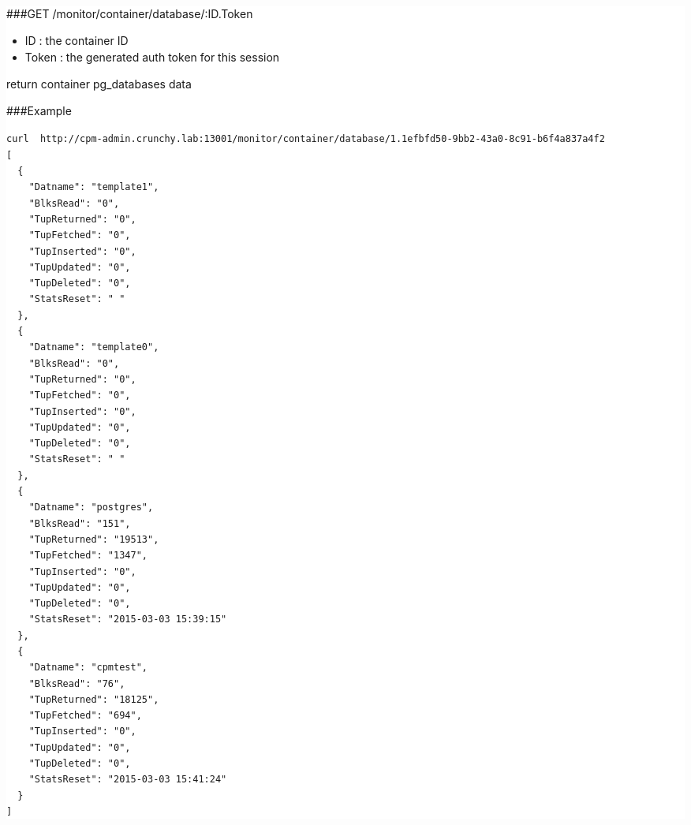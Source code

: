 ###GET /monitor/container/database/:ID.Token

+ ID : the container ID
+ Token : the generated auth token for this session

return container pg_databases data


###Example

~~~~~~~~~~~~~~~~~~~~~~~~
curl  http://cpm-admin.crunchy.lab:13001/monitor/container/database/1.1efbfd50-9bb2-43a0-8c91-b6f4a837a4f2
[
  {
    "Datname": "template1",
    "BlksRead": "0",
    "TupReturned": "0",
    "TupFetched": "0",
    "TupInserted": "0",
    "TupUpdated": "0",
    "TupDeleted": "0",
    "StatsReset": " "
  },
  {
    "Datname": "template0",
    "BlksRead": "0",
    "TupReturned": "0",
    "TupFetched": "0",
    "TupInserted": "0",
    "TupUpdated": "0",
    "TupDeleted": "0",
    "StatsReset": " "
  },
  {
    "Datname": "postgres",
    "BlksRead": "151",
    "TupReturned": "19513",
    "TupFetched": "1347",
    "TupInserted": "0",
    "TupUpdated": "0",
    "TupDeleted": "0",
    "StatsReset": "2015-03-03 15:39:15"
  },
  {
    "Datname": "cpmtest",
    "BlksRead": "76",
    "TupReturned": "18125",
    "TupFetched": "694",
    "TupInserted": "0",
    "TupUpdated": "0",
    "TupDeleted": "0",
    "StatsReset": "2015-03-03 15:41:24"
  }
]
~~~~~~~~~~~~~~~~~~~~~~~~

